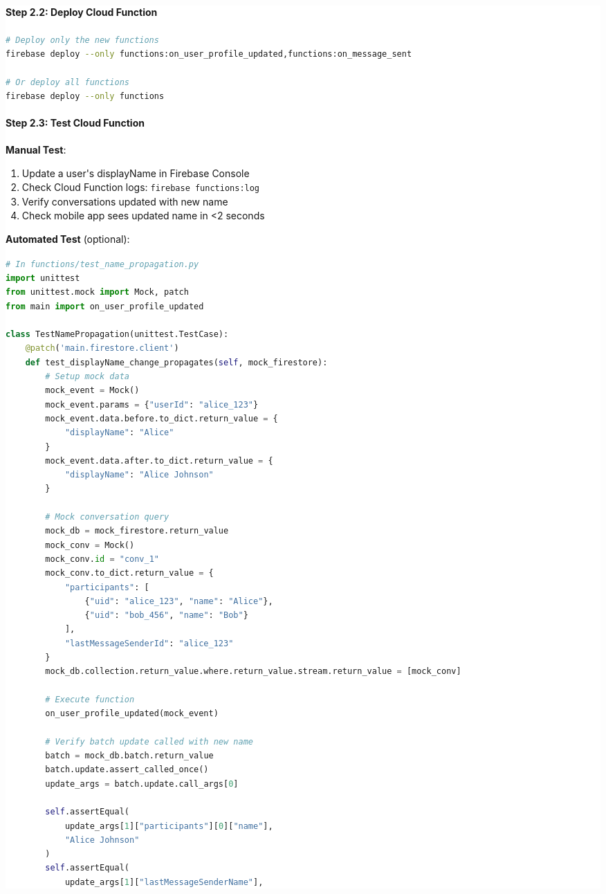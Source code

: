 #### Step 2.2: Deploy Cloud Function

```bash
# Deploy only the new functions
firebase deploy --only functions:on_user_profile_updated,functions:on_message_sent

# Or deploy all functions
firebase deploy --only functions
```

#### Step 2.3: Test Cloud Function

**Manual Test**:
1. Update a user's displayName in Firebase Console
2. Check Cloud Function logs: `firebase functions:log`
3. Verify conversations updated with new name
4. Check mobile app sees updated name in <2 seconds

**Automated Test** (optional):
```python
# In functions/test_name_propagation.py
import unittest
from unittest.mock import Mock, patch
from main import on_user_profile_updated

class TestNamePropagation(unittest.TestCase):
    @patch('main.firestore.client')
    def test_displayName_change_propagates(self, mock_firestore):
        # Setup mock data
        mock_event = Mock()
        mock_event.params = {"userId": "alice_123"}
        mock_event.data.before.to_dict.return_value = {
            "displayName": "Alice"
        }
        mock_event.data.after.to_dict.return_value = {
            "displayName": "Alice Johnson"
        }

        # Mock conversation query
        mock_db = mock_firestore.return_value
        mock_conv = Mock()
        mock_conv.id = "conv_1"
        mock_conv.to_dict.return_value = {
            "participants": [
                {"uid": "alice_123", "name": "Alice"},
                {"uid": "bob_456", "name": "Bob"}
            ],
            "lastMessageSenderId": "alice_123"
        }
        mock_db.collection.return_value.where.return_value.stream.return_value = [mock_conv]

        # Execute function
        on_user_profile_updated(mock_event)

        # Verify batch update called with new name
        batch = mock_db.batch.return_value
        batch.update.assert_called_once()
        update_args = batch.update.call_args[0]

        self.assertEqual(
            update_args[1]["participants"][0]["name"],
            "Alice Johnson"
        )
        self.assertEqual(
            update_args[1]["lastMessageSenderName"],
```